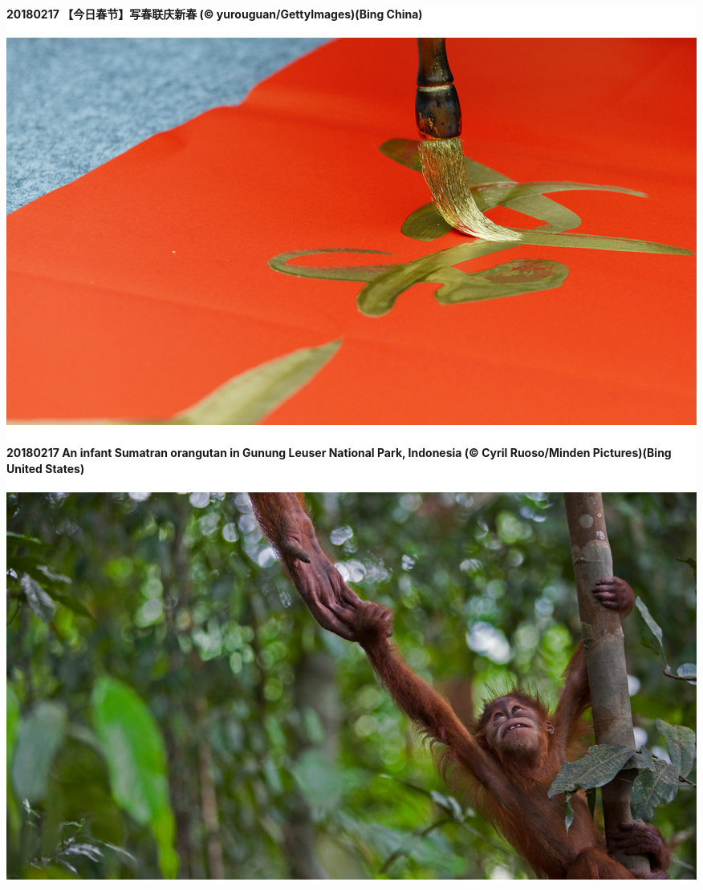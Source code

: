 #### 20180217 【今日春节】写春联庆新春 (© yurouguan/GettyImages)(Bing China)

![](20180217_WriteCouplets_1366x768.jpg)

#### 20180217 An infant Sumatran orangutan in Gunung Leuser National Park, Indonesia (© Cyril Ruoso/Minden Pictures)(Bing United States)

![](20180217_OrangutanBaby_1366x768.jpg)
